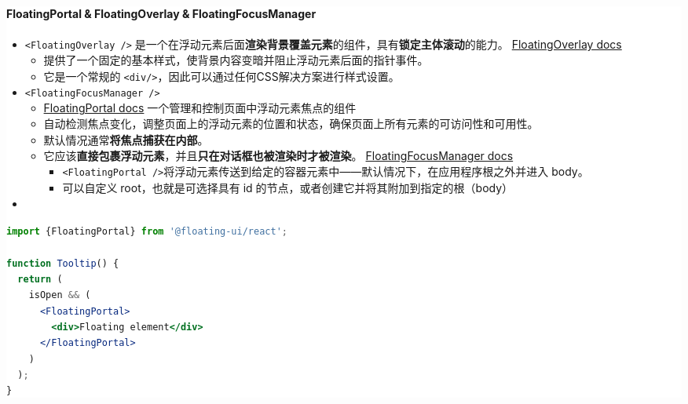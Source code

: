 #### FloatingPortal & FloatingOverlay & FloatingFocusManager
- `<FloatingOverlay />` 是一个在浮动元素后面**渲染背景覆盖元素**的组件，具有**锁定主体滚动**的能力。 [FloatingOverlay docs](https://floating-ui.com/docs/FloatingOverlay)
    - 提供了一个固定的基本样式，使背景内容变暗并阻止浮动元素后面的指针事件。
    - 它是一个常规的 `<div/>`，因此可以通过任何CSS解决方案进行样式设置。
- `<FloatingFocusManager />`
  - [FloatingPortal docs](https://floating-ui.com/docs/floatingportal) 一个管理和控制页面中浮动元素焦点的组件
  - 自动检测焦点变化，调整页面上的浮动元素的位置和状态，确保页面上所有元素的可访问性和可用性。
  - 默认情况通常**将焦点捕获在内部**。
  - 它应该**直接包裹浮动元素**，并且**只在对话框也被渲染时才被渲染**。  [FloatingFocusManager docs](https://floating-ui.com/docs/floatingfocusmanager)
    - `<FloatingPortal />`将浮动元素传送到给定的容器元素中——默认情况下，在应用程序根之外并进入 body。
    - 可以自定义 root，也就是可选择具有 id 的节点，或者创建它并将其附加到指定的根（body）
- 
```jsx
import {FloatingPortal} from '@floating-ui/react';
 
function Tooltip() {
  return (
    isOpen && (
      <FloatingPortal>
        <div>Floating element</div>
      </FloatingPortal>
    )
  );
}
```

